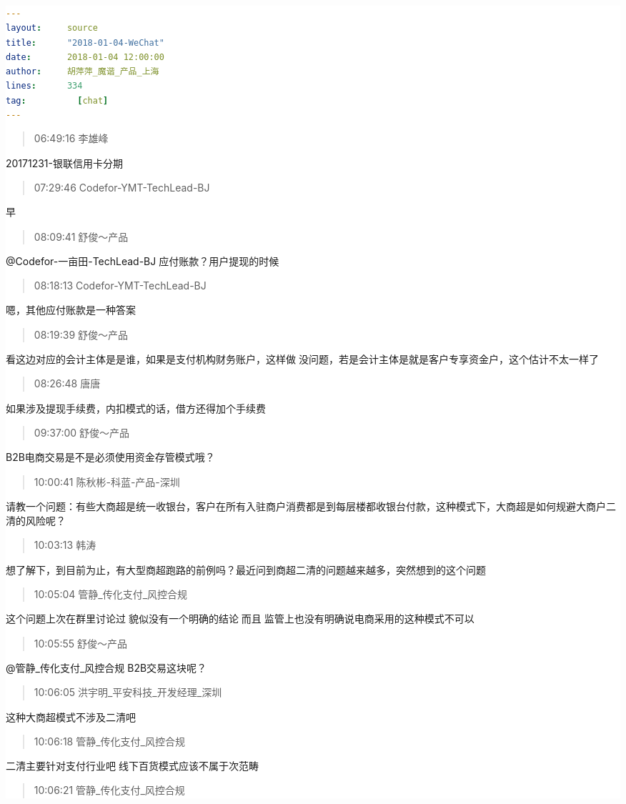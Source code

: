 ```yaml
---
layout:     source 
title:      "2018-01-04-WeChat"
date:       2018-01-04 12:00:00
author:     胡萍萍_魔谐_产品_上海
lines:      334 
tag:		  [chat]
---
```

> 06:49:16  李雄峰  
   
20171231-银联信用卡分期  
   
> 07:29:46  Codefor-YMT-TechLead-BJ  
   
早  
   
> 08:09:41  舒俊～产品  
   
@Codefor-一亩田-TechLead-BJ 应付账款？用户提现的时候  
   
> 08:18:13  Codefor-YMT-TechLead-BJ  
   
嗯，其他应付账款是一种答案  
   
> 08:19:39  舒俊～产品  
   
看这边对应的会计主体是是谁，如果是支付机构财务账户，这样做 没问题，若是会计主体是就是客户专享资金户，这个估计不太一样了  
   
> 08:26:48  唐唐  
   
如果涉及提现手续费，内扣模式的话，借方还得加个手续费  
   
> 09:37:00  舒俊～产品  
   
B2B电商交易是不是必须使用资金存管模式哦？  
   
> 10:00:41  陈秋彬-科蓝-产品-深圳  
   
请教一个问题：有些大商超是统一收银台，客户在所有入驻商户消费都是到每层楼都收银台付款，这种模式下，大商超是如何规避大商户二清的风险呢？  
   
> 10:03:13  韩涛  
   
想了解下，到目前为止，有大型商超跑路的前例吗？最近问到商超二清的问题越来越多，突然想到的这个问题  
   
> 10:05:04  管静_传化支付_风控合规  
   
这个问题上次在群里讨论过  貌似没有一个明确的结论 而且  监管上也没有明确说电商采用的这种模式不可以  
   
> 10:05:55  舒俊～产品  
   
@管静_传化支付_风控合规 B2B交易这块呢？  
   
> 10:06:05  洪宇明_平安科技_开发经理_深圳  
   
这种大商超模式不涉及二清吧  
   
> 10:06:18  管静_传化支付_风控合规  
   
二清主要针对支付行业吧  线下百货模式应该不属于次范畴  
   
> 10:06:21  管静_传化支付_风控合规  
   